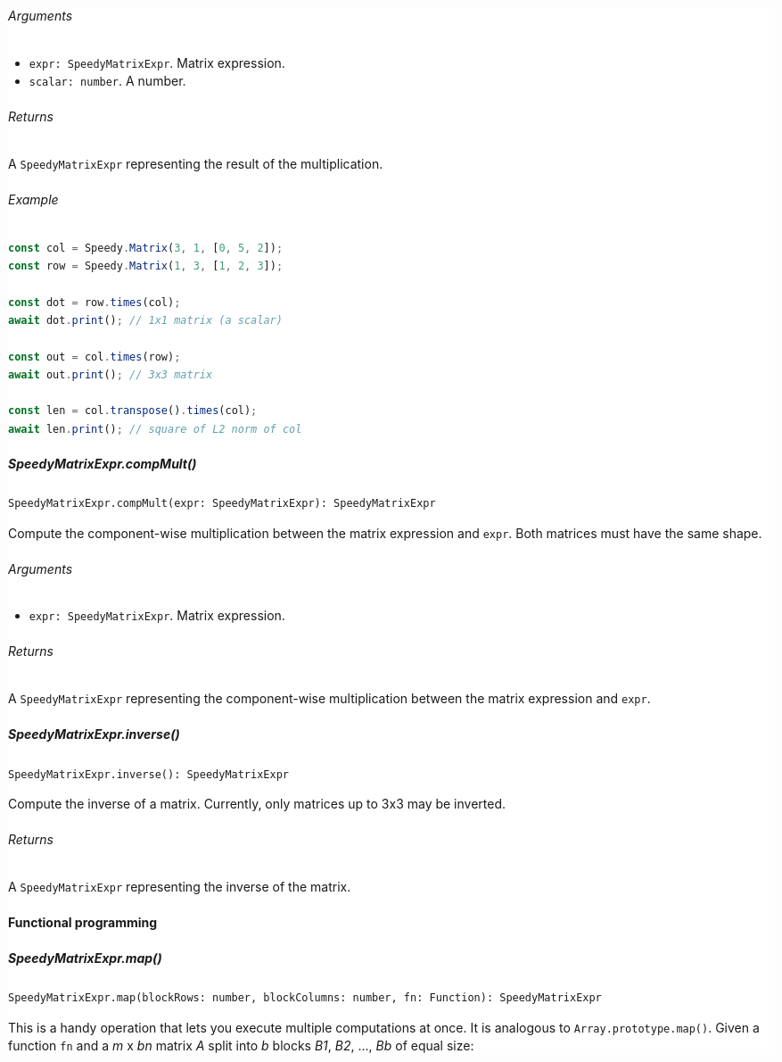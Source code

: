 ###### Arguments

* `expr: SpeedyMatrixExpr`. Matrix expression.
* `scalar: number`. A number.

###### Returns

A `SpeedyMatrixExpr` representing the result of the multiplication.

###### Example

```js
const col = Speedy.Matrix(3, 1, [0, 5, 2]);
const row = Speedy.Matrix(1, 3, [1, 2, 3]);

const dot = row.times(col);
await dot.print(); // 1x1 matrix (a scalar)

const out = col.times(row);
await out.print(); // 3x3 matrix

const len = col.transpose().times(col);
await len.print(); // square of L2 norm of col
```

##### SpeedyMatrixExpr.compMult()

`SpeedyMatrixExpr.compMult(expr: SpeedyMatrixExpr): SpeedyMatrixExpr`

Compute the component-wise multiplication between the matrix expression and `expr`. Both matrices must have the same shape.

###### Arguments

* `expr: SpeedyMatrixExpr`. Matrix expression.

###### Returns

A `SpeedyMatrixExpr` representing the component-wise multiplication between the matrix expression and `expr`.

##### SpeedyMatrixExpr.inverse()

`SpeedyMatrixExpr.inverse(): SpeedyMatrixExpr`

Compute the inverse of a matrix. Currently, only matrices up to 3x3 may be inverted.

###### Returns

A `SpeedyMatrixExpr` representing the inverse of the matrix.

#### Functional programming

##### SpeedyMatrixExpr.map()

`SpeedyMatrixExpr.map(blockRows: number, blockColumns: number, fn: Function): SpeedyMatrixExpr`

This is a handy operation that lets you execute multiple computations at once. It is analogous to `Array.prototype.map()`. Given a function `fn` and a *m* x *bn* matrix *A* split into *b* blocks *B1*, *B2*, ..., *Bb* of equal size:
